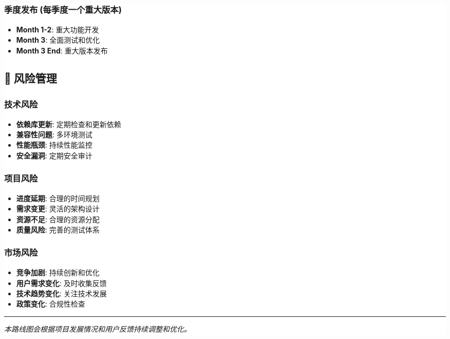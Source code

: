 ### 季度发布 (每季度一个重大版本)
- **Month 1-2**: 重大功能开发
- **Month 3**: 全面测试和优化
- **Month 3 End**: 重大版本发布

## 📝 风险管理

### 技术风险
- **依赖库更新**: 定期检查和更新依赖
- **兼容性问题**: 多环境测试
- **性能瓶颈**: 持续性能监控
- **安全漏洞**: 定期安全审计

### 项目风险
- **进度延期**: 合理的时间规划
- **需求变更**: 灵活的架构设计
- **资源不足**: 合理的资源分配
- **质量风险**: 完善的测试体系

### 市场风险
- **竞争加剧**: 持续创新和优化
- **用户需求变化**: 及时收集反馈
- **技术趋势变化**: 关注技术发展
- **政策变化**: 合规性检查

---

*本路线图会根据项目发展情况和用户反馈持续调整和优化。* 